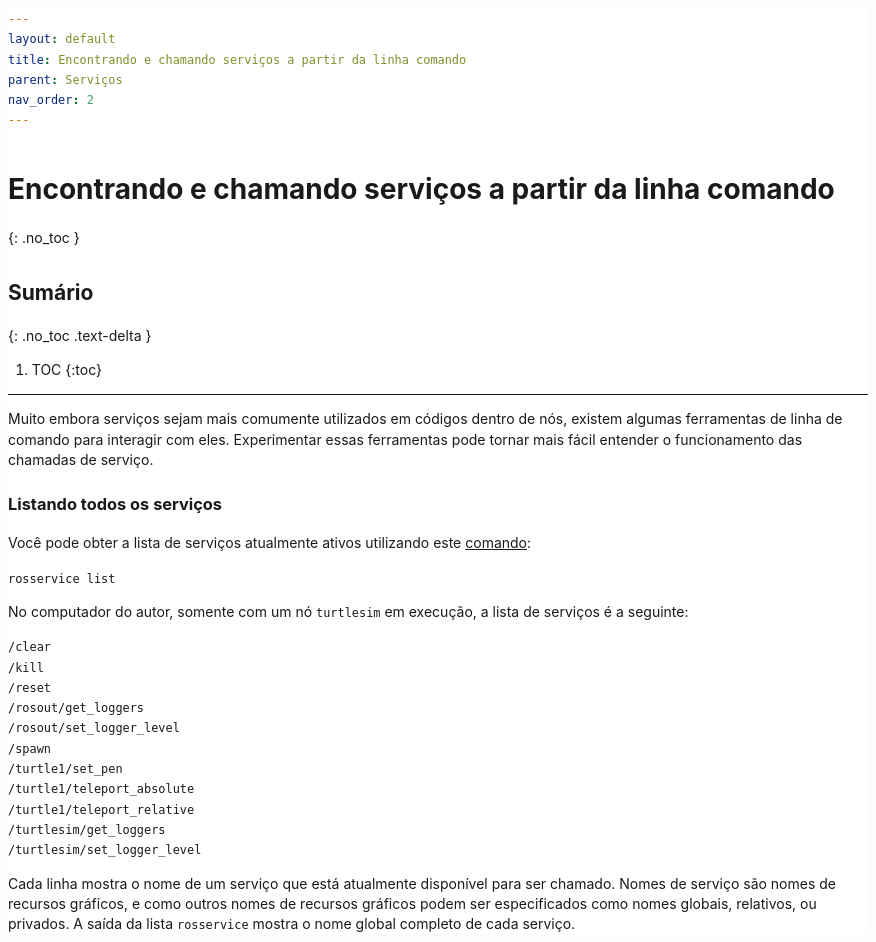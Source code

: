 ```yaml
---
layout: default
title: Encontrando e chamando serviços a partir da linha comando 
parent: Serviços
nav_order: 2
---
```

# Encontrando e chamando serviços a partir da linha comando 
{: .no_toc }

## Sumário
{: .no_toc .text-delta }

1. TOC
{:toc}
---

Muito embora serviços sejam mais comumente utilizados em códigos dentro de nós, existem algumas ferramentas de linha de comando para interagir com eles. 
Experimentar essas ferramentas pode tornar mais fácil entender o funcionamento das chamadas de serviço. 

### Listando todos os serviços

Você pode obter a lista de serviços atualmente ativos utilizando este [comando](http://wiki.ros.org/rosservice):

```
rosservice list
```

No computador do autor, somente com um nó `turtlesim` em execução, a lista de serviços é a seguinte: 

```
/clear
/kill
/reset
/rosout/get_loggers
/rosout/set_logger_level
/spawn
/turtle1/set_pen
/turtle1/teleport_absolute
/turtle1/teleport_relative
/turtlesim/get_loggers
/turtlesim/set_logger_level
```

Cada linha mostra o nome de um serviço que está atualmente disponível para ser chamado. Nomes de serviço são nomes de recursos gráficos, e como outros nomes de recursos gráficos podem ser especificados como nomes globais, relativos, ou privados. A saída da lista `rosservice` mostra o nome global completo de cada serviço. 
